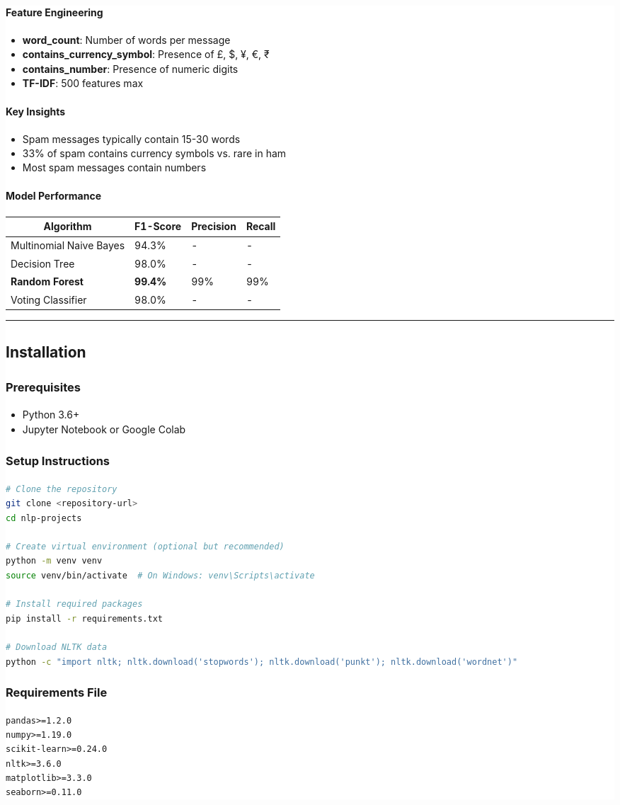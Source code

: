 #### Feature Engineering
- **word_count**: Number of words per message
- **contains_currency_symbol**: Presence of £, $, ¥, €, ₹
- **contains_number**: Presence of numeric digits
- **TF-IDF**: 500 features max

#### Key Insights
- Spam messages typically contain 15-30 words
- 33% of spam contains currency symbols vs. rare in ham
- Most spam messages contain numbers

#### Model Performance
| Algorithm | F1-Score | Precision | Recall |
|-----------|----------|-----------|--------|
| Multinomial Naive Bayes | 94.3% | - | - |
| Decision Tree | 98.0% | - | - |
| **Random Forest** | **99.4%** | 99% | 99% |
| Voting Classifier | 98.0% | - | - |

---



## Installation

### Prerequisites
- Python 3.6+
- Jupyter Notebook or Google Colab

### Setup Instructions

```bash
# Clone the repository
git clone <repository-url>
cd nlp-projects

# Create virtual environment (optional but recommended)
python -m venv venv
source venv/bin/activate  # On Windows: venv\Scripts\activate

# Install required packages
pip install -r requirements.txt

# Download NLTK data
python -c "import nltk; nltk.download('stopwords'); nltk.download('punkt'); nltk.download('wordnet')"
```

### Requirements File
```txt
pandas>=1.2.0
numpy>=1.19.0
scikit-learn>=0.24.0
nltk>=3.6.0
matplotlib>=3.3.0
seaborn>=0.11.0
```
